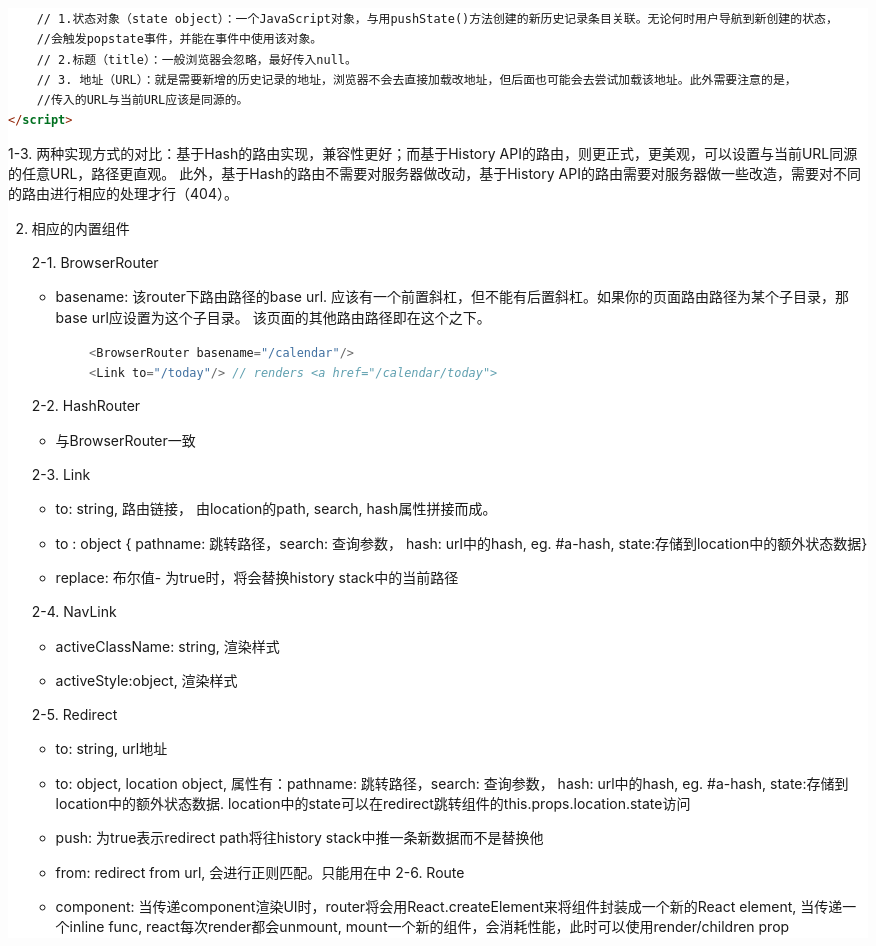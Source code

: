   ```html
      // 1.状态对象（state object）：一个JavaScript对象，与用pushState()方法创建的新历史记录条目关联。无论何时用户导航到新创建的状态，
      //会触发popstate事件，并能在事件中使用该对象。
      // 2.标题（title）：一般浏览器会忽略，最好传入null。
      // 3. 地址（URL）：就是需要新增的历史记录的地址，浏览器不会去直接加载改地址，但后面也可能会去尝试加载该地址。此外需要注意的是，
      //传入的URL与当前URL应该是同源的。
  </script>
  
  ```

  1-3. 两种实现方式的对比：基于Hash的路由实现，兼容性更好；而基于History API的路由，则更正式，更美观，可以设置与当前URL同源的任意URL，路径更直观。
  此外，基于Hash的路由不需要对服务器做改动，基于History API的路由需要对服务器做一些改造，需要对不同的路由进行相应的处理才行（404）。

2. 相应的内置组件

   2-1. BrowserRouter

   - basename: 该router下路由路径的base url. 应该有一个前置斜杠，但不能有后置斜杠。如果你的页面路由路径为某个子目录，那base url应设置为这个子目录。
     该页面的其他路由路径即在这个之下。


    ```js
            <BrowserRouter basename="/calendar"/>
            <Link to="/today"/> // renders <a href="/calendar/today">
    ```
    
    2-2. HashRouter
    
    - 与BrowserRouter一致
    
    2-3. Link
    
    - to: string, 路由链接， 由location的path, search, hash属性拼接而成。
    
    - to : object { pathname: 跳转路径，search: 查询参数， hash: url中的hash, eg. #a-hash, state:存储到location中的额外状态数据}
    
    - replace: 布尔值- 为true时，将会替换history stack中的当前路径
    
    2-4. NavLink
    
    - activeClassName: string, 渲染样式
    
    - activeStyle:object, 渲染样式
    
    2-5. Redirect
    
    - to: string, url地址
    
    - to: object, location object, 属性有：pathname: 跳转路径，search: 查询参数， hash: url中的hash, eg. #a-hash, state:存储到location中的额外状态数据. 
        location中的state可以在redirect跳转组件的this.props.location.state访问
    - push: 为true表示redirect path将往history stack中推一条新数据而不是替换他
     
    - from: redirect from url, 会进行正则匹配。只能用在<Switch>中
    2-6. Route
    
    - component: 当传递component渲染UI时，router将会用React.createElement来将组件封装成一个新的React element, 当传递一个inline func, 
    react每次render都会unmount, mount一个新的组件，会消耗性能，此时可以使用render/children prop
    